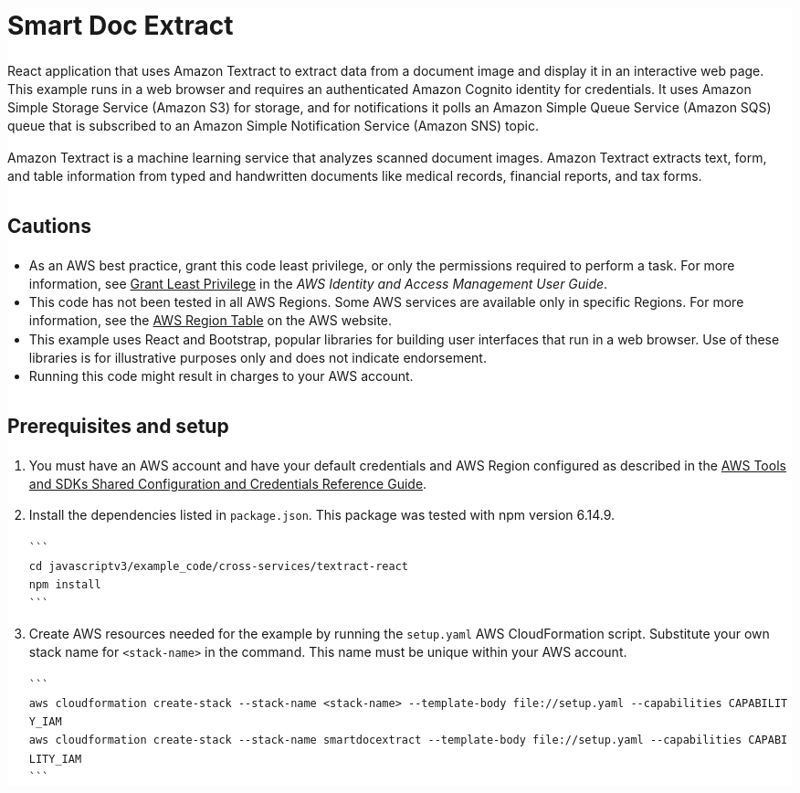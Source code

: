 # Smart Doc Extract

React application
that uses Amazon Textract to extract data from a document image and display it in
an interactive web page. This example runs in a web browser and requires an
authenticated Amazon Cognito identity for credentials. It uses Amazon Simple Storage
Service (Amazon S3) for storage, and for notifications it polls an Amazon Simple
Queue Service (Amazon SQS) queue that is subscribed to an Amazon Simple Notification
Service (Amazon SNS) topic.

Amazon Textract is a machine learning service that analyzes scanned document images.
Amazon Textract extracts text, form, and table information from typed and handwritten
documents like medical records, financial reports, and tax forms.

## Cautions

- As an AWS best practice, grant this code least privilege, or only the
  permissions required to perform a task. For more information, see
  [Grant Least Privilege](https://docs.aws.amazon.com/IAM/latest/UserGuide/best-practices.html#grant-least-privilege)
  in the _AWS Identity and Access Management
  User Guide_.
- This code has not been tested in all AWS Regions. Some AWS services are
  available only in specific Regions. For more information, see the
  [AWS Region Table](https://aws.amazon.com/about-aws/global-infrastructure/regional-product-services/)
  on the AWS website.
- This example uses React and Bootstrap, popular libraries for building user interfaces
  that run in a web browser. Use of these libraries is for illustrative purposes only
  and does not indicate endorsement.
- Running this code might result in charges to your AWS account.

## Prerequisites and setup

1.  You must have an AWS account and have your default credentials and AWS Region
    configured as described in the [AWS Tools and SDKs Shared Configuration and
    Credentials Reference Guide](https://docs.aws.amazon.com/credref/latest/refdocs/creds-config-files.html).

1.  Install the dependencies listed in `package.json`. This package was tested with
    npm version 6.14.9.

        ```
        cd javascriptv3/example_code/cross-services/textract-react
        npm install
        ```

1.  Create AWS resources needed for the example by running the `setup.yaml` AWS
    CloudFormation script. Substitute your own stack name for `<stack-name>` in the command.
    This name must be unique within your AWS account.

        ```
        aws cloudformation create-stack --stack-name <stack-name> --template-body file://setup.yaml --capabilities CAPABILITY_IAM
        aws cloudformation create-stack --stack-name smartdocextract --template-body file://setup.yaml --capabilities CAPABILITY_IAM
        ```
